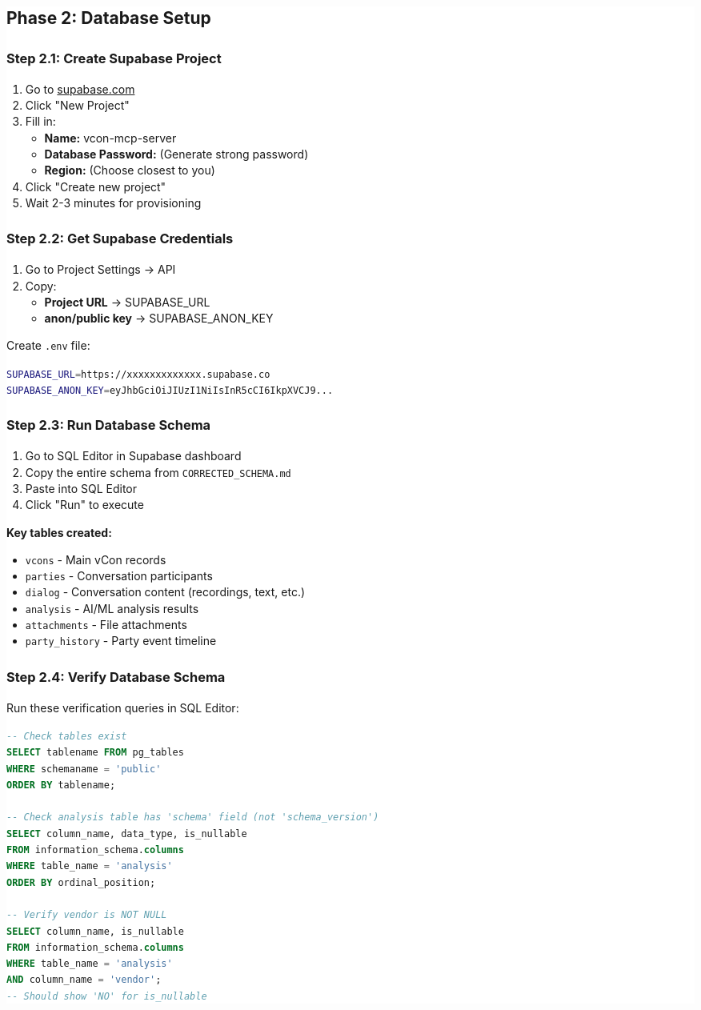 
## Phase 2: Database Setup

### Step 2.1: Create Supabase Project

1. Go to [supabase.com](https://supabase.com/)
2. Click "New Project"
3. Fill in:
   - **Name:** vcon-mcp-server
   - **Database Password:** (Generate strong password)
   - **Region:** (Choose closest to you)
4. Click "Create new project"
5. Wait 2-3 minutes for provisioning

### Step 2.2: Get Supabase Credentials

1. Go to Project Settings → API
2. Copy:
   - **Project URL** → SUPABASE_URL
   - **anon/public key** → SUPABASE_ANON_KEY

Create `.env` file:

```bash
SUPABASE_URL=https://xxxxxxxxxxxxx.supabase.co
SUPABASE_ANON_KEY=eyJhbGciOiJIUzI1NiIsInR5cCI6IkpXVCJ9...
```

### Step 2.3: Run Database Schema

1. Go to SQL Editor in Supabase dashboard
2. Copy the entire schema from `CORRECTED_SCHEMA.md`
3. Paste into SQL Editor
4. Click "Run" to execute

**Key tables created:**
- `vcons` - Main vCon records
- `parties` - Conversation participants
- `dialog` - Conversation content (recordings, text, etc.)
- `analysis` - AI/ML analysis results
- `attachments` - File attachments
- `party_history` - Party event timeline

### Step 2.4: Verify Database Schema

Run these verification queries in SQL Editor:

```sql
-- Check tables exist
SELECT tablename FROM pg_tables 
WHERE schemaname = 'public'
ORDER BY tablename;

-- Check analysis table has 'schema' field (not 'schema_version')
SELECT column_name, data_type, is_nullable 
FROM information_schema.columns
WHERE table_name = 'analysis'
ORDER BY ordinal_position;

-- Verify vendor is NOT NULL
SELECT column_name, is_nullable
FROM information_schema.columns
WHERE table_name = 'analysis' 
AND column_name = 'vendor';
-- Should show 'NO' for is_nullable

```